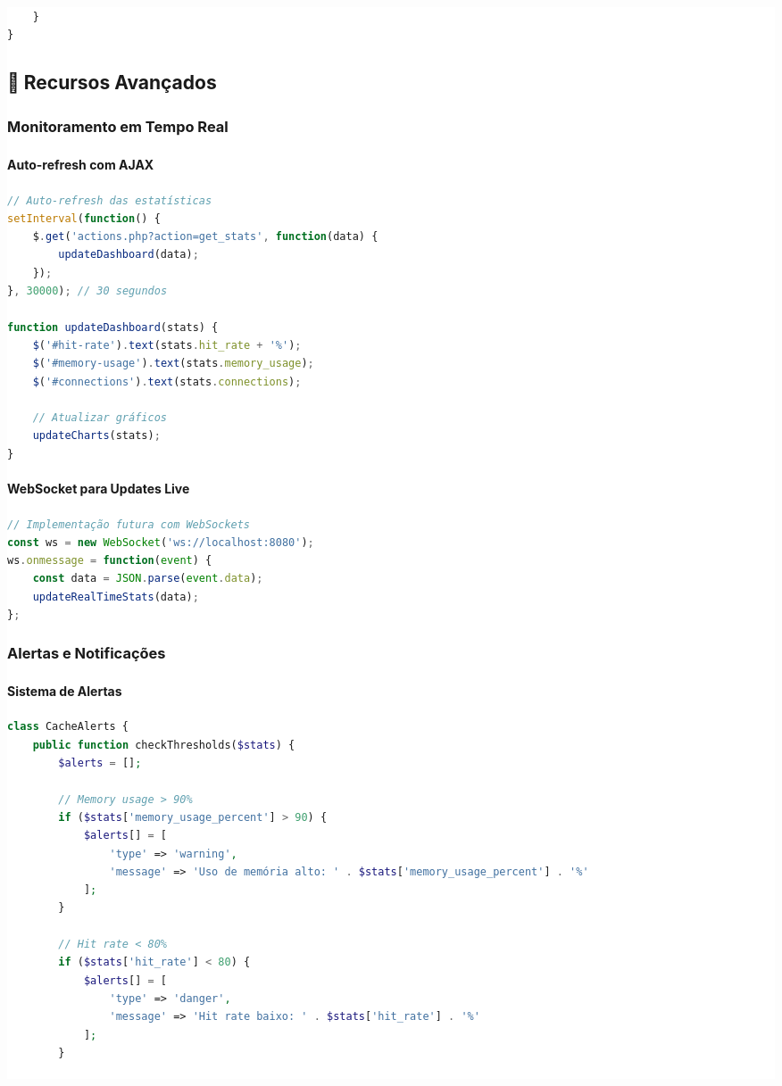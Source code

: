 ```php
    }
}
```

## 🔧 Recursos Avançados

### Monitoramento em Tempo Real

#### Auto-refresh com AJAX

```javascript
// Auto-refresh das estatísticas
setInterval(function() {
    $.get('actions.php?action=get_stats', function(data) {
        updateDashboard(data);
    });
}, 30000); // 30 segundos

function updateDashboard(stats) {
    $('#hit-rate').text(stats.hit_rate + '%');
    $('#memory-usage').text(stats.memory_usage);
    $('#connections').text(stats.connections);
    
    // Atualizar gráficos
    updateCharts(stats);
}
```

#### WebSocket para Updates Live

```javascript
// Implementação futura com WebSockets
const ws = new WebSocket('ws://localhost:8080');
ws.onmessage = function(event) {
    const data = JSON.parse(event.data);
    updateRealTimeStats(data);
};
```

### Alertas e Notificações

#### Sistema de Alertas

```php
class CacheAlerts {
    public function checkThresholds($stats) {
        $alerts = [];
        
        // Memory usage > 90%
        if ($stats['memory_usage_percent'] > 90) {
            $alerts[] = [
                'type' => 'warning',
                'message' => 'Uso de memória alto: ' . $stats['memory_usage_percent'] . '%'
            ];
        }
        
        // Hit rate < 80%
        if ($stats['hit_rate'] < 80) {
            $alerts[] = [
                'type' => 'danger',
                'message' => 'Hit rate baixo: ' . $stats['hit_rate'] . '%'
            ];
        }
        
```